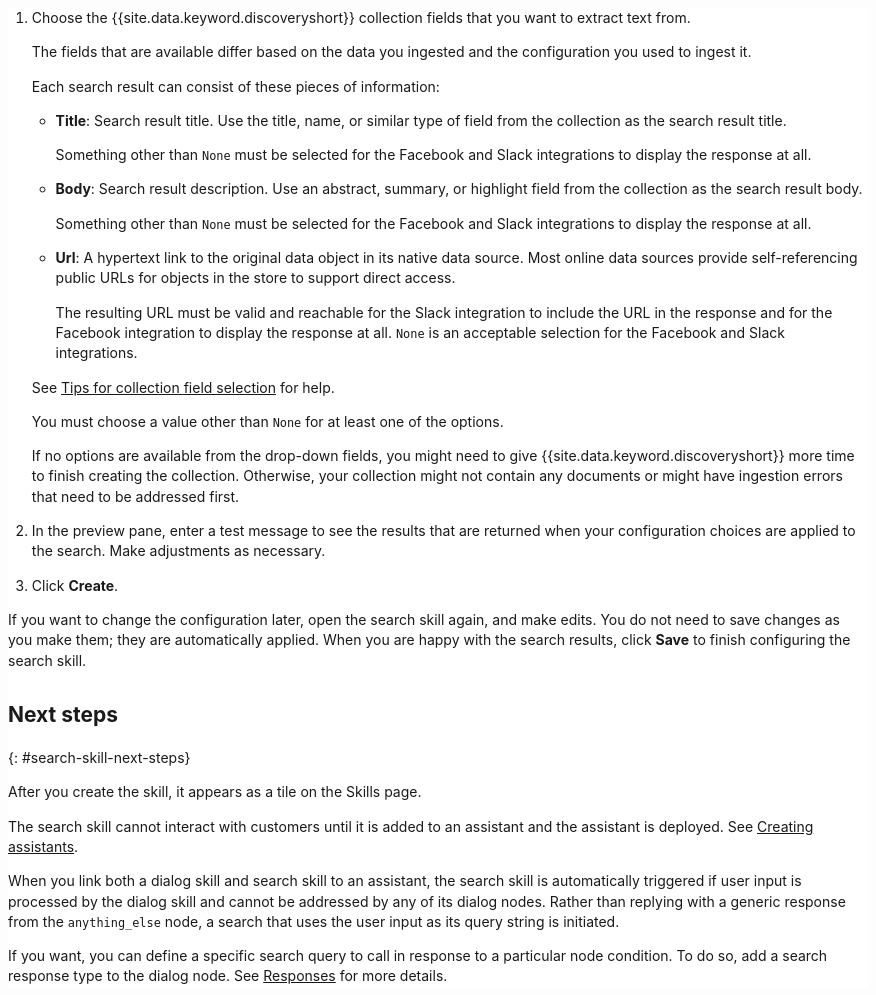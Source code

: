 1.  Choose the {{site.data.keyword.discoveryshort}} collection fields that you want to extract text from.

    The fields that are available differ based on the data you ingested and the configuration you used to ingest it.

    Each search result can consist of these pieces of information:

    - **Title**: Search result title. Use the title, name, or similar type of field from the collection as the search result title.

      Something other than `None` must be selected for the Facebook and Slack integrations to display the response at all.
    - **Body**: Search result description. Use an abstract, summary, or highlight field from the collection as the search result body.

      Something other than `None` must be selected for the Facebook and Slack integrations to display the response at all.
    - **Url**: A hypertext link to the original data object in its native data source. Most online data sources provide self-referencing public URLs for objects in the store to support direct access.

      The resulting URL must be valid and reachable for the Slack integration to include the URL in the response and for the Facebook integration to display the response at all. `None` is an acceptable selection for the Facebook and Slack integrations.

    See [Tips for collection field selection](#field-tips) for help.
  
    You must choose a value other than `None` for at least one of the options.

    If no options are available from the drop-down fields, you might need to give {{site.data.keyword.discoveryshort}} more time to finish creating the collection. Otherwise, your collection might not contain any documents or might have ingestion errors that need to be addressed first.

1.  In the preview pane, enter a test message to see the results that are returned when your configuration choices are applied to the search. Make adjustments as necessary.

1.  Click **Create**.

If you want to change the configuration later, open the search skill again, and make edits. You do not need to save changes as you make them; they are automatically applied. When you are happy with the search results, click **Save** to finish configuring the search skill.

## Next steps
{: #search-skill-next-steps}

After you create the skill, it appears as a tile on the Skills page.

The search skill cannot interact with customers until it is added to an assistant and the assistant is deployed. See [Creating assistants](create-assistant.html).

When you link both a dialog skill and search skill to an assistant, the search skill is automatically triggered if user input is processed by the dialog skill and cannot be addressed by any of its dialog nodes. Rather than replying with a generic response from the `anything_else` node, a search that uses the user input as its query string is initiated.

If you want, you can define a specific search query to call in response to a particular node condition. To do so, add a search response type to the dialog node. See [Responses](create-dialog-skill.html#multimedia) for more details.
